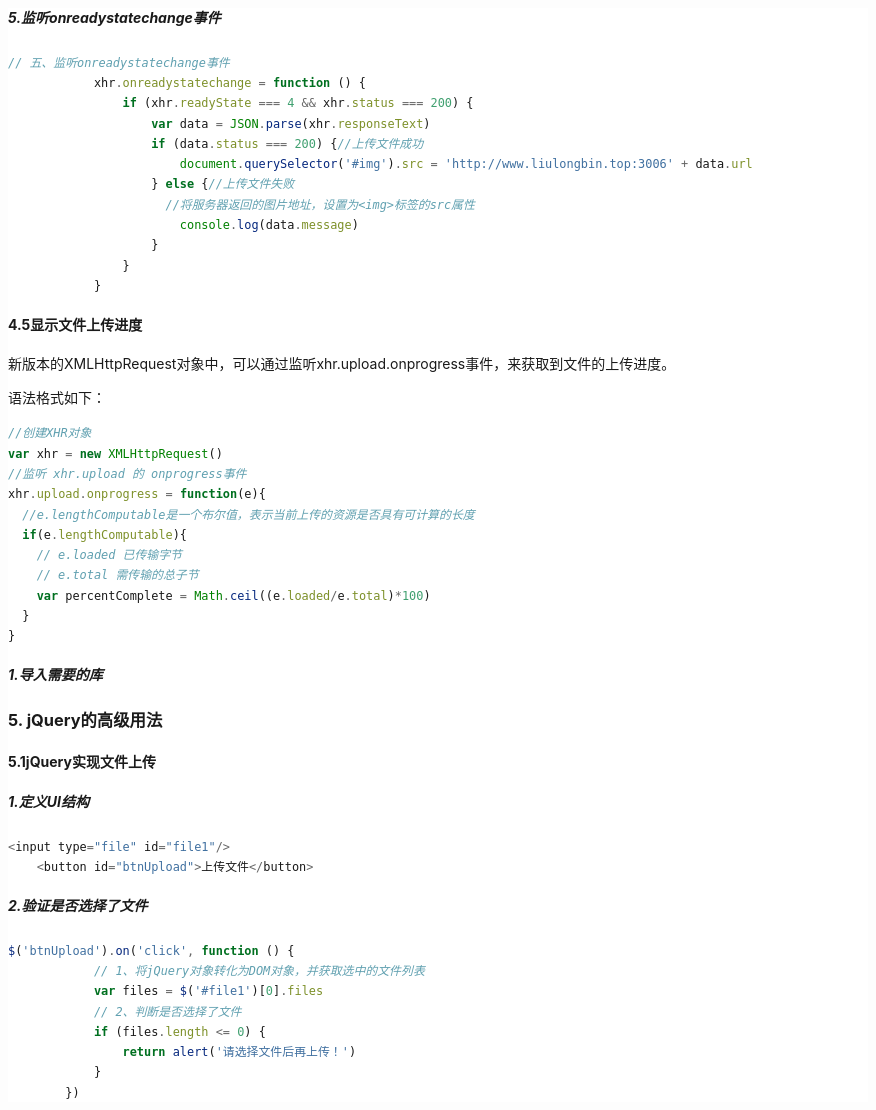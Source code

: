 ##### 5.监听onreadystatechange事件

```javascript
// 五、监听onreadystatechange事件
            xhr.onreadystatechange = function () {
                if (xhr.readyState === 4 && xhr.status === 200) {
                    var data = JSON.parse(xhr.responseText)
                    if (data.status === 200) {//上传文件成功
                        document.querySelector('#img').src = 'http://www.liulongbin.top:3006' + data.url
                    } else {//上传文件失败
                      //将服务器返回的图片地址，设置为<img>标签的src属性
                        console.log(data.message)
                    }
                }
            }
```

#### 4.5显示文件上传进度

新版本的XMLHttpRequest对象中，可以通过监听xhr.upload.onprogress事件，来获取到文件的上传进度。

语法格式如下：

```javascript
//创建XHR对象
var xhr = new XMLHttpRequest()
//监听 xhr.upload 的 onprogress事件
xhr.upload.onprogress = function(e){
  //e.lengthComputable是一个布尔值，表示当前上传的资源是否具有可计算的长度
  if(e.lengthComputable){
    // e.loaded 已传输字节
    // e.total 需传输的总子节
    var percentComplete = Math.ceil((e.loaded/e.total)*100)
  }
}
```

##### 1.导入需要的库

### 5. jQuery的高级用法

#### 5.1jQuery实现文件上传

##### 1.定义UI结构

```javascript
<input type="file" id="file1"/>
    <button id="btnUpload">上传文件</button>
```

##### 2.验证是否选择了文件

```javascript
$('btnUpload').on('click', function () {
            // 1、将jQuery对象转化为DOM对象，并获取选中的文件列表
            var files = $('#file1')[0].files
            // 2、判断是否选择了文件
            if (files.length <= 0) {
                return alert('请选择文件后再上传！')
            }
        })
```
